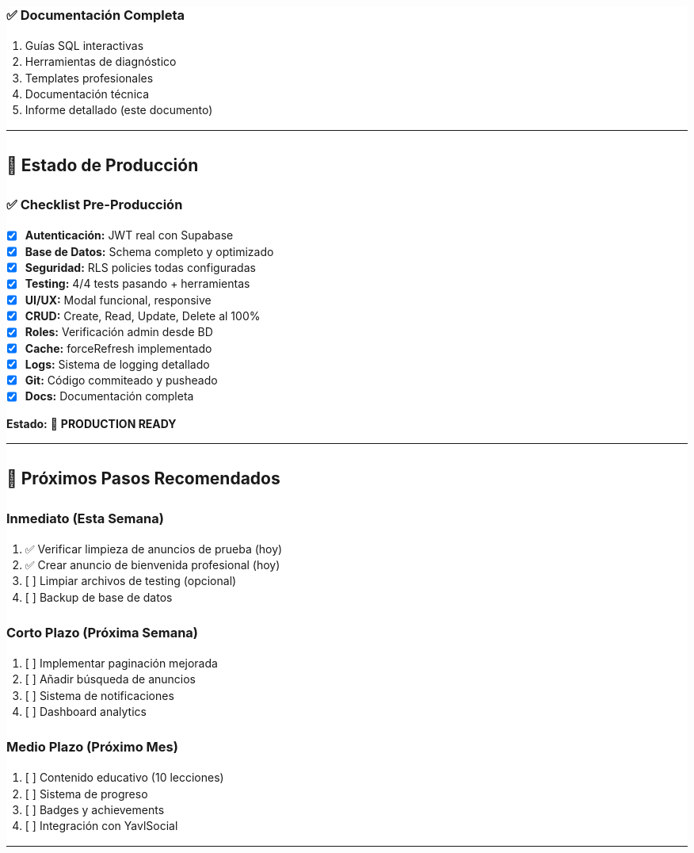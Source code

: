 ### ✅ Documentación Completa
1. Guías SQL interactivas
2. Herramientas de diagnóstico
3. Templates profesionales
4. Documentación técnica
5. Informe detallado (este documento)

---

## 🚀 Estado de Producción

### ✅ Checklist Pre-Producción

- [x] **Autenticación:** JWT real con Supabase
- [x] **Base de Datos:** Schema completo y optimizado
- [x] **Seguridad:** RLS policies todas configuradas
- [x] **Testing:** 4/4 tests pasando + herramientas
- [x] **UI/UX:** Modal funcional, responsive
- [x] **CRUD:** Create, Read, Update, Delete al 100%
- [x] **Roles:** Verificación admin desde BD
- [x] **Cache:** forceRefresh implementado
- [x] **Logs:** Sistema de logging detallado
- [x] **Git:** Código commiteado y pusheado
- [x] **Docs:** Documentación completa

**Estado:** 🎉 **PRODUCTION READY**

---

## 📝 Próximos Pasos Recomendados

### Inmediato (Esta Semana)
1. ✅ Verificar limpieza de anuncios de prueba (hoy)
2. ✅ Crear anuncio de bienvenida profesional (hoy)
3. [ ] Limpiar archivos de testing (opcional)
4. [ ] Backup de base de datos

### Corto Plazo (Próxima Semana)
1. [ ] Implementar paginación mejorada
2. [ ] Añadir búsqueda de anuncios
3. [ ] Sistema de notificaciones
4. [ ] Dashboard analytics

### Medio Plazo (Próximo Mes)
1. [ ] Contenido educativo (10 lecciones)
2. [ ] Sistema de progreso
3. [ ] Badges y achievements
4. [ ] Integración con YavlSocial

---
